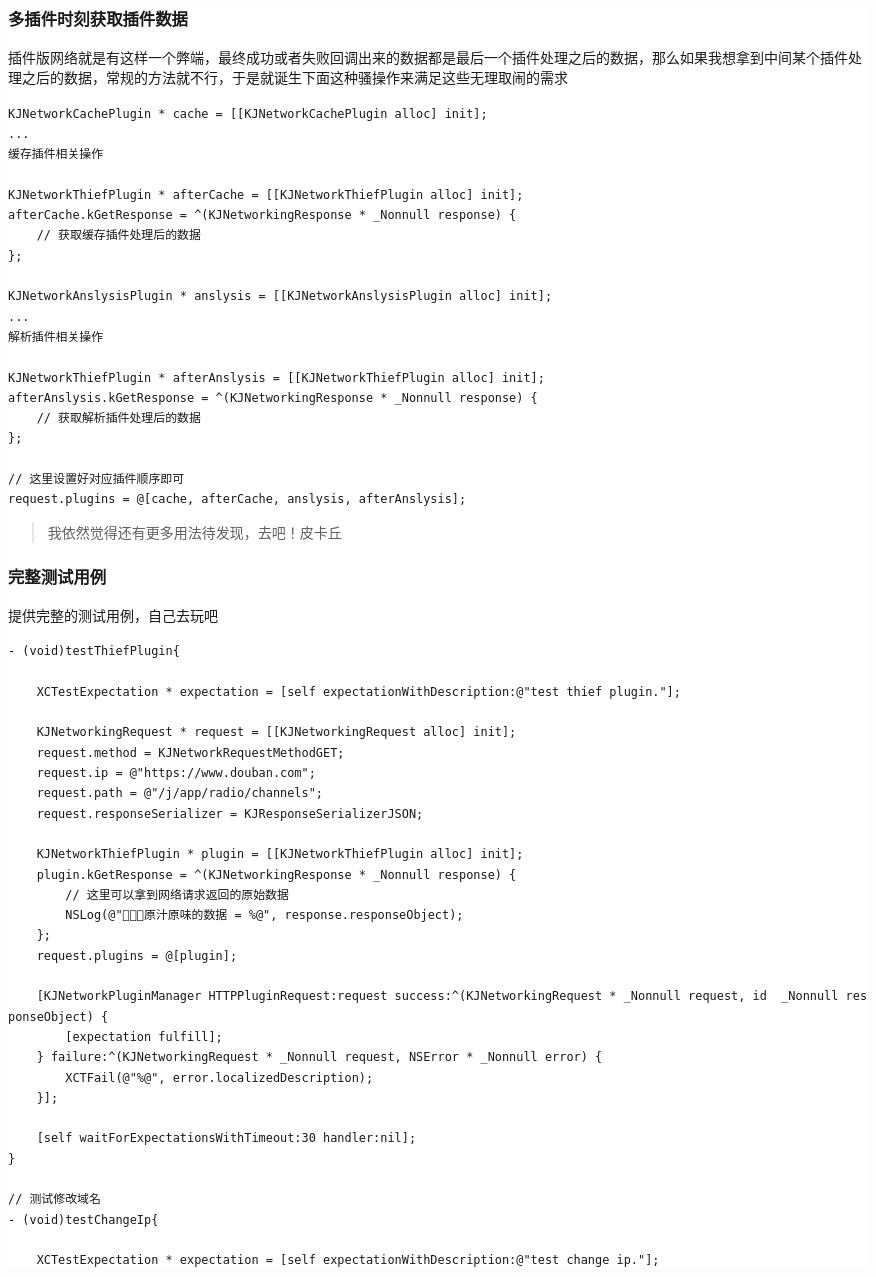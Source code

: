 ### 多插件时刻获取插件数据
插件版网络就是有这样一个弊端，最终成功或者失败回调出来的数据都是最后一个插件处理之后的数据，那么如果我想拿到中间某个插件处理之后的数据，常规的方法就不行，于是就诞生下面这种骚操作来满足这些无理取闹的需求

```
KJNetworkCachePlugin * cache = [[KJNetworkCachePlugin alloc] init];
...
缓存插件相关操作

KJNetworkThiefPlugin * afterCache = [[KJNetworkThiefPlugin alloc] init];
afterCache.kGetResponse = ^(KJNetworkingResponse * _Nonnull response) {
    // 获取缓存插件处理后的数据
};
    
KJNetworkAnslysisPlugin * anslysis = [[KJNetworkAnslysisPlugin alloc] init];
... 
解析插件相关操作

KJNetworkThiefPlugin * afterAnslysis = [[KJNetworkThiefPlugin alloc] init];
afterAnslysis.kGetResponse = ^(KJNetworkingResponse * _Nonnull response) {
    // 获取解析插件处理后的数据
};

// 这里设置好对应插件顺序即可    
request.plugins = @[cache, afterCache, anslysis, afterAnslysis];

```
> 我依然觉得还有更多用法待发现，去吧！皮卡丘

### 完整测试用例
提供完整的测试用例，自己去玩吧

```
- (void)testThiefPlugin{
    
    XCTestExpectation * expectation = [self expectationWithDescription:@"test thief plugin."];
    
    KJNetworkingRequest * request = [[KJNetworkingRequest alloc] init];
    request.method = KJNetworkRequestMethodGET;
    request.ip = @"https://www.douban.com";
    request.path = @"/j/app/radio/channels";
    request.responseSerializer = KJResponseSerializerJSON;
    
    KJNetworkThiefPlugin * plugin = [[KJNetworkThiefPlugin alloc] init];
    plugin.kGetResponse = ^(KJNetworkingResponse * _Nonnull response) {
        // 这里可以拿到网络请求返回的原始数据
        NSLog(@"🎷🎷🎷原汁原味的数据 = %@", response.responseObject);
    };
    request.plugins = @[plugin];
    
    [KJNetworkPluginManager HTTPPluginRequest:request success:^(KJNetworkingRequest * _Nonnull request, id  _Nonnull responseObject) {
        [expectation fulfill];
    } failure:^(KJNetworkingRequest * _Nonnull request, NSError * _Nonnull error) {
        XCTFail(@"%@", error.localizedDescription);
    }];

    [self waitForExpectationsWithTimeout:30 handler:nil];
}

// 测试修改域名
- (void)testChangeIp{
    
    XCTestExpectation * expectation = [self expectationWithDescription:@"test change ip."];
```